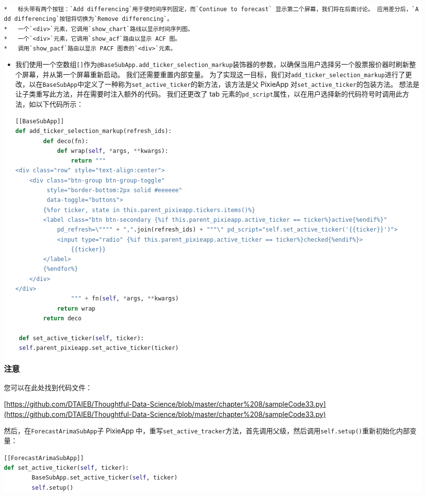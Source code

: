     *   标头带有两个按钮：`Add differencing`用于使时间序列固定，而`Continue to forecast` 显示第二个屏幕，我们将在后面讨论。 应用差分后，`Add differencing`按钮将切换为`Remove differencing`。
    *   一个`<div>`元素，它调用`show_chart`路线以显示时间序列图。
    *   一个`<div>`元素，它调用`show_acf`路由以显示 ACF 图。
    *   调用`show_pacf`路由以显示 PACF 图表的`<div>`元素。

*   我们使用一个空数组`[]`作为`@BaseSubApp.add_ticker_selection_markup`装饰器的参数，以确保当用户选择另一个股票报价器时刷新整个屏幕，并从第一个屏幕重新启动。 我们还需要重置内部变量。 为了实现这一目标，我们对`add_ticker_selection_markup`进行了更改，以在`BaseSubApp`中定义了一种称为`set_active_ticker`的新方法，该方法是父 PixieApp 对`set_active_ticker`的包装方法。 想法是让子类重写此方法，并在需要时注入额外的代码。 我们还更改了 tab 元素的`pd_script`属性，以在用户选择新的代码符号时调用此方法，如以下代码所示：

    ```py
    [[BaseSubApp]]
    def add_ticker_selection_markup(refresh_ids):
            def deco(fn):
                def wrap(self, *args, **kwargs):
                    return """
    <div class="row" style="text-align:center">
        <div class="btn-group btn-group-toggle"
             style="border-bottom:2px solid #eeeeee"
             data-toggle="buttons">
            {%for ticker, state in this.parent_pixieapp.tickers.items()%}
            <label class="btn btn-secondary {%if this.parent_pixieapp.active_ticker == ticker%}active{%endif%}"
                pd_refresh=\"""" + ",".join(refresh_ids) + """\" pd_script="self.set_active_ticker('{{ticker}}')">
                <input type="radio" {%if this.parent_pixieapp.active_ticker == ticker%}checked{%endif%}> 
                    {{ticker}}
            </label>
            {%endfor%}
        </div>
    </div>
                    """ + fn(self, *args, **kwargs)
                return wrap
            return deco

     def set_active_ticker(self, ticker):
     self.parent_pixieapp.set_active_ticker(ticker)

    ```

### 注意

您可以在此处找到代码文件：

[https://github.com/DTAIEB/Thoughtful-Data-Science/blob/master/chapter%208/sampleCode33.py](https://github.com/DTAIEB/Thoughtful-Data-Science/blob/master/chapter%208/sampleCode33.py)

然后，在`ForecastArimaSubApp`子 PixieApp 中，重写`set_active_tracker`方法，首先调用父级，然后调用`self.setup()`重新初始化内部变量：

```py
[[ForecastArimaSubApp]]
def set_active_ticker(self, ticker):
        BaseSubApp.set_active_ticker(self, ticker)
        self.setup()
```
